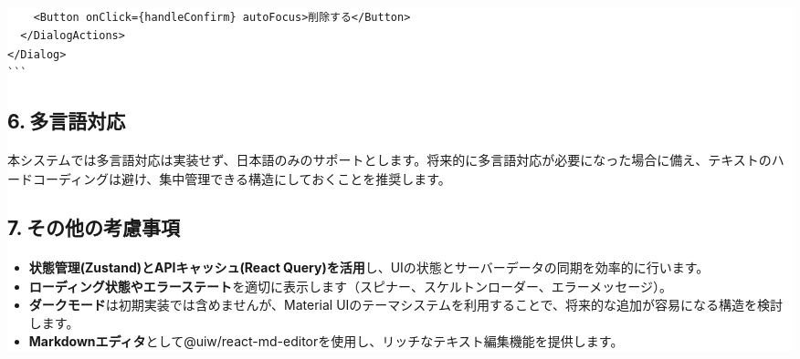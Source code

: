         <Button onClick={handleConfirm} autoFocus>削除する</Button>
      </DialogActions>
    </Dialog>
    ```

## 6. 多言語対応

本システムでは多言語対応は実装せず、日本語のみのサポートとします。将来的に多言語対応が必要になった場合に備え、テキストのハードコーディングは避け、集中管理できる構造にしておくことを推奨します。

## 7. その他の考慮事項

*   **状態管理(Zustand)とAPIキャッシュ(React Query)を活用**し、UIの状態とサーバーデータの同期を効率的に行います。
*   **ローディング状態やエラーステート**を適切に表示します（スピナー、スケルトンローダー、エラーメッセージ）。
*   **ダークモード**は初期実装では含めませんが、Material UIのテーマシステムを利用することで、将来的な追加が容易になる構造を検討します。
*   **Markdownエディタ**として@uiw/react-md-editorを使用し、リッチなテキスト編集機能を提供します。

